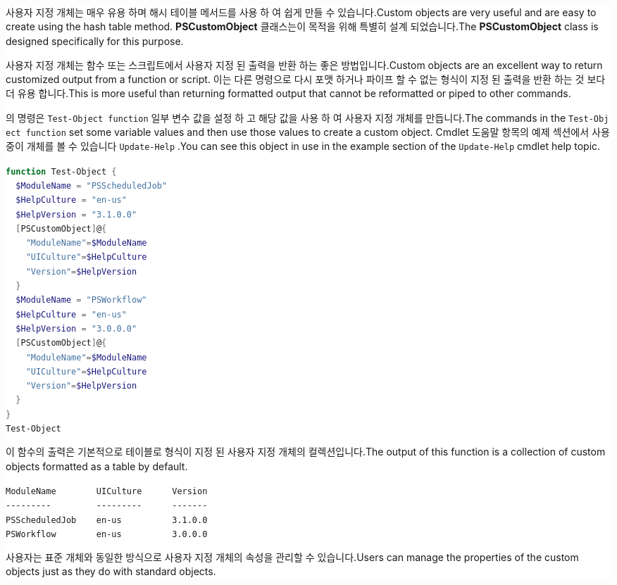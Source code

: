 <span data-ttu-id="62a7c-144">사용자 지정 개체는 매우 유용 하며 해시 테이블 메서드를 사용 하 여 쉽게 만들 수 있습니다.</span><span class="sxs-lookup"><span data-stu-id="62a7c-144">Custom objects are very useful and are easy to create using the hash table method.</span></span> <span data-ttu-id="62a7c-145">**PSCustomObject** 클래스는이 목적을 위해 특별히 설계 되었습니다.</span><span class="sxs-lookup"><span data-stu-id="62a7c-145">The **PSCustomObject** class is designed specifically for this purpose.</span></span>

<span data-ttu-id="62a7c-146">사용자 지정 개체는 함수 또는 스크립트에서 사용자 지정 된 출력을 반환 하는 좋은 방법입니다.</span><span class="sxs-lookup"><span data-stu-id="62a7c-146">Custom objects are an excellent way to return customized output from a function or script.</span></span> <span data-ttu-id="62a7c-147">이는 다른 명령으로 다시 포맷 하거나 파이프 할 수 없는 형식이 지정 된 출력을 반환 하는 것 보다 더 유용 합니다.</span><span class="sxs-lookup"><span data-stu-id="62a7c-147">This is more useful than returning formatted output that cannot be reformatted or piped to other commands.</span></span>

<span data-ttu-id="62a7c-148">의 명령은 `Test-Object function` 일부 변수 값을 설정 하 고 해당 값을 사용 하 여 사용자 지정 개체를 만듭니다.</span><span class="sxs-lookup"><span data-stu-id="62a7c-148">The commands in the `Test-Object function` set some variable values and then use those values to create a custom object.</span></span> <span data-ttu-id="62a7c-149">Cmdlet 도움말 항목의 예제 섹션에서 사용 중이 개체를 볼 수 있습니다 `Update-Help` .</span><span class="sxs-lookup"><span data-stu-id="62a7c-149">You can see this object in use in the example section of the `Update-Help` cmdlet help topic.</span></span>

```powershell
function Test-Object {
  $ModuleName = "PSScheduledJob"
  $HelpCulture = "en-us"
  $HelpVersion = "3.1.0.0"
  [PSCustomObject]@{
    "ModuleName"=$ModuleName
    "UICulture"=$HelpCulture
    "Version"=$HelpVersion
  }
  $ModuleName = "PSWorkflow"
  $HelpCulture = "en-us"
  $HelpVersion = "3.0.0.0"
  [PSCustomObject]@{
    "ModuleName"=$ModuleName
    "UICulture"=$HelpCulture
    "Version"=$HelpVersion
  }
}
Test-Object
```

<span data-ttu-id="62a7c-150">이 함수의 출력은 기본적으로 테이블로 형식이 지정 된 사용자 지정 개체의 컬렉션입니다.</span><span class="sxs-lookup"><span data-stu-id="62a7c-150">The output of this function is a collection of custom objects formatted as a table by default.</span></span>

```Output
ModuleName        UICulture      Version
---------         ---------      -------
PSScheduledJob    en-us          3.1.0.0
PSWorkflow        en-us          3.0.0.0
```

<span data-ttu-id="62a7c-151">사용자는 표준 개체와 동일한 방식으로 사용자 지정 개체의 속성을 관리할 수 있습니다.</span><span class="sxs-lookup"><span data-stu-id="62a7c-151">Users can manage the properties of the custom objects just as they do with standard objects.</span></span>
